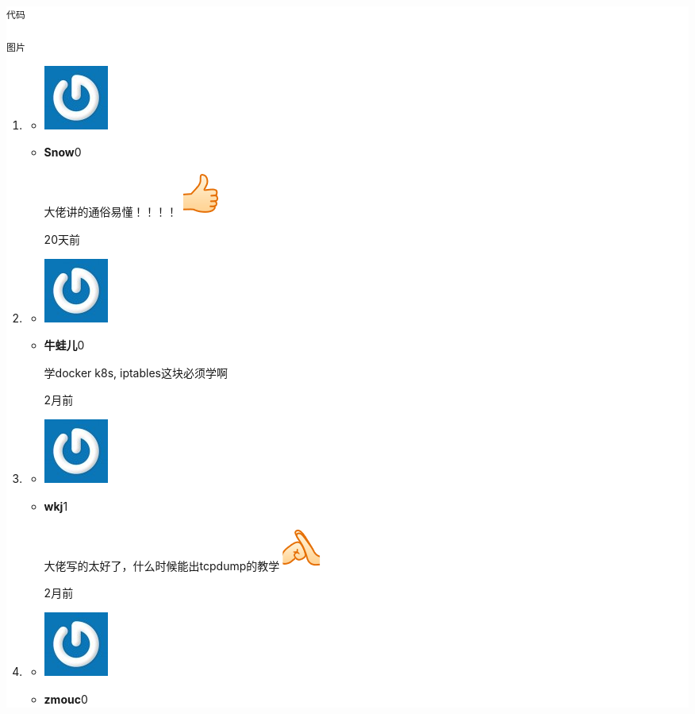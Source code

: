     代码
    
    图片
    

1.  -   ![朱双印](media/朱双印.jpg)
        
    -   **Snow**0
        
        大佬讲的通俗易懂！！！！![](media/qiang.gif)
        
        20天前
        
2.  -   ![朱双印](media/朱双印.jpg)
        
    -   **牛蛙儿**0
        
        学docker k8s, iptables这块必须学啊
        
        2月前
        
3.  -   ![朱双印](media/朱双印.jpg)
        
    -   **wkj**1
        
        大佬写的太好了，什么时候能出tcpdump的教学![](media/baoquan.gif)
        
        2月前
        
4.  -   ![朱双印](media/朱双印.jpg)
        
    -   **zmouc**0
        